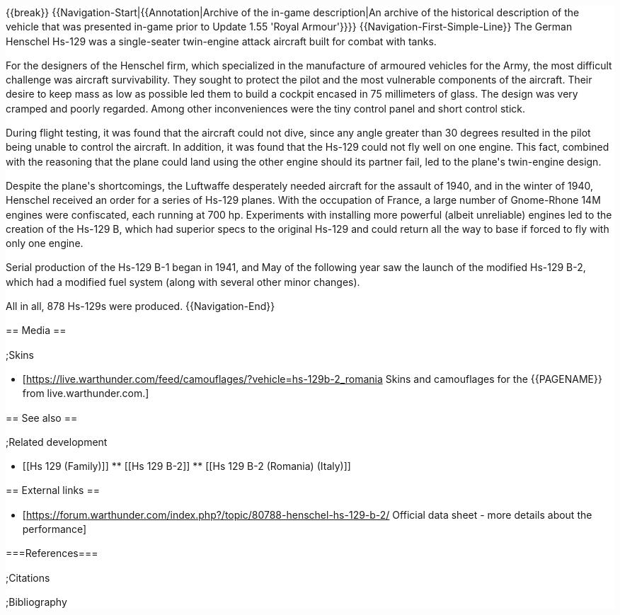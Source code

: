{{break}}
{{Navigation-Start|{{Annotation|Archive of the in-game description|An archive of the historical description of the vehicle that was presented in-game prior to Update 1.55 'Royal Armour'}}}}
{{Navigation-First-Simple-Line}}
The German Henschel Hs-129 was a single-seater twin-engine attack aircraft built for combat with tanks.

For the designers of the Henschel firm, which specialized in the manufacture of armoured vehicles for the Army, the most difficult challenge was aircraft survivability. They sought to protect the pilot and the most vulnerable components of the aircraft. Their desire to keep mass as low as possible led them to build a cockpit encased in 75 millimeters of glass. The design was very cramped and poorly regarded. Among other inconveniences were the tiny control panel and short control stick.

During flight testing, it was found that the aircraft could not dive, since any angle greater than 30 degrees resulted in the pilot being unable to control the aircraft. In addition, it was found that the Hs-129 could not fly well on one engine. This fact, combined with the reasoning that the plane could land using the other engine should its partner fail, led to the plane's twin-engine design.

Despite the plane's shortcomings, the Luftwaffe desperately needed aircraft for the assault of 1940, and in the winter of 1940, Henschel received an order for a series of Hs-129 planes. With the occupation of France, a large number of Gnome-Rhone 14M engines were confiscated, each running at 700 hp. Experiments with installing more powerful (albeit unreliable) engines led to the creation of the Hs-129 B, which had superior specs to the original Hs-129 and could return all the way to base if forced to fly with only one engine.

Serial production of the Hs-129 B-1 began in 1941, and May of the following year saw the launch of the modified Hs-129 B-2, which had a modified fuel system (along with several other minor changes).

All in all, 878 Hs-129s were produced.
{{Navigation-End}}

== Media ==


;Skins

* [https://live.warthunder.com/feed/camouflages/?vehicle=hs-129b-2_romania Skins and camouflages for the {{PAGENAME}} from live.warthunder.com.]

== See also ==

;Related development
* [[Hs 129 (Family)]]
** [[Hs 129 B-2]]
** [[Hs 129 B-2 (Romania) (Italy)]]

== External links ==


* [https://forum.warthunder.com/index.php?/topic/80788-henschel-hs-129-b-2/ Official data sheet - more details about the performance]

===References===

;Citations
<references />

;Bibliography
